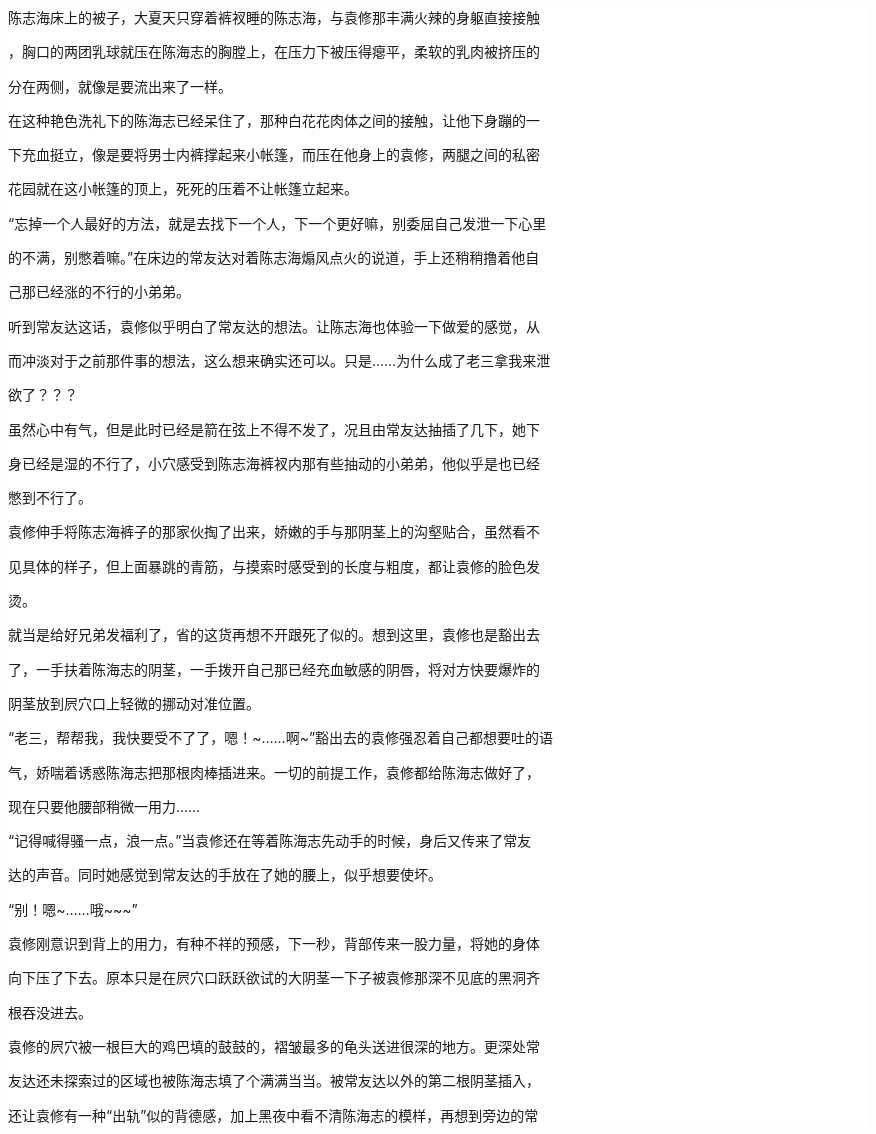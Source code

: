 陈志海床上的被子，大夏天只穿着裤衩睡的陈志海，与袁修那丰满火辣的身躯直接接触

，胸口的两团乳球就压在陈海志的胸膛上，在压力下被压得瘪平，柔软的乳肉被挤压的

分在两侧，就像是要流出来了一样。

在这种艳色洗礼下的陈海志已经呆住了，那种白花花肉体之间的接触，让他下身蹦的一

下充血挺立，像是要将男士内裤撑起来小帐篷，而压在他身上的袁修，两腿之间的私密

花园就在这小帐篷的顶上，死死的压着不让帐篷立起来。

“忘掉一个人最好的方法，就是去找下一个人，下一个更好嘛，别委屈自己发泄一下心里

的不满，别憋着嘛。”在床边的常友达对着陈志海煽风点火的说道，手上还稍稍撸着他自

己那已经涨的不行的小弟弟。

听到常友达这话，袁修似乎明白了常友达的想法。让陈志海也体验一下做爱的感觉，从

而冲淡对于之前那件事的想法，这么想来确实还可以。只是……为什么成了老三拿我来泄

欲了？？？

虽然心中有气，但是此时已经是箭在弦上不得不发了，况且由常友达抽插了几下，她下

身已经是湿的不行了，小穴感受到陈志海裤衩内那有些抽动的小弟弟，他似乎是也已经

憋到不行了。

袁修伸手将陈志海裤子的那家伙掏了出来，娇嫩的手与那阴茎上的沟壑贴合，虽然看不

见具体的样子，但上面暴跳的青筋，与摸索时感受到的长度与粗度，都让袁修的脸色发

烫。

就当是给好兄弟发福利了，省的这货再想不开跟死了似的。想到这里，袁修也是豁出去

了，一手扶着陈海志的阴茎，一手拨开自己那已经充血敏感的阴唇，将对方快要爆炸的

阴茎放到屄穴口上轻微的挪动对准位置。

“老三，帮帮我，我快要受不了了，嗯！~……啊~”豁出去的袁修强忍着自己都想要吐的语

气，娇喘着诱惑陈海志把那根肉棒插进来。一切的前提工作，袁修都给陈海志做好了，

现在只要他腰部稍微一用力……

“记得喊得骚一点，浪一点。”当袁修还在等着陈海志先动手的时候，身后又传来了常友

达的声音。同时她感觉到常友达的手放在了她的腰上，似乎想要使坏。

“别！嗯~……哦~~~”

袁修刚意识到背上的用力，有种不祥的预感，下一秒，背部传来一股力量，将她的身体

向下压了下去。原本只是在屄穴口跃跃欲试的大阴茎一下子被袁修那深不见底的黑洞齐

根吞没进去。

袁修的屄穴被一根巨大的鸡巴填的鼓鼓的，褶皱最多的龟头送进很深的地方。更深处常

友达还未探索过的区域也被陈海志填了个满满当当。被常友达以外的第二根阴茎插入，

还让袁修有一种“出轨”似的背德感，加上黑夜中看不清陈海志的模样，再想到旁边的常
